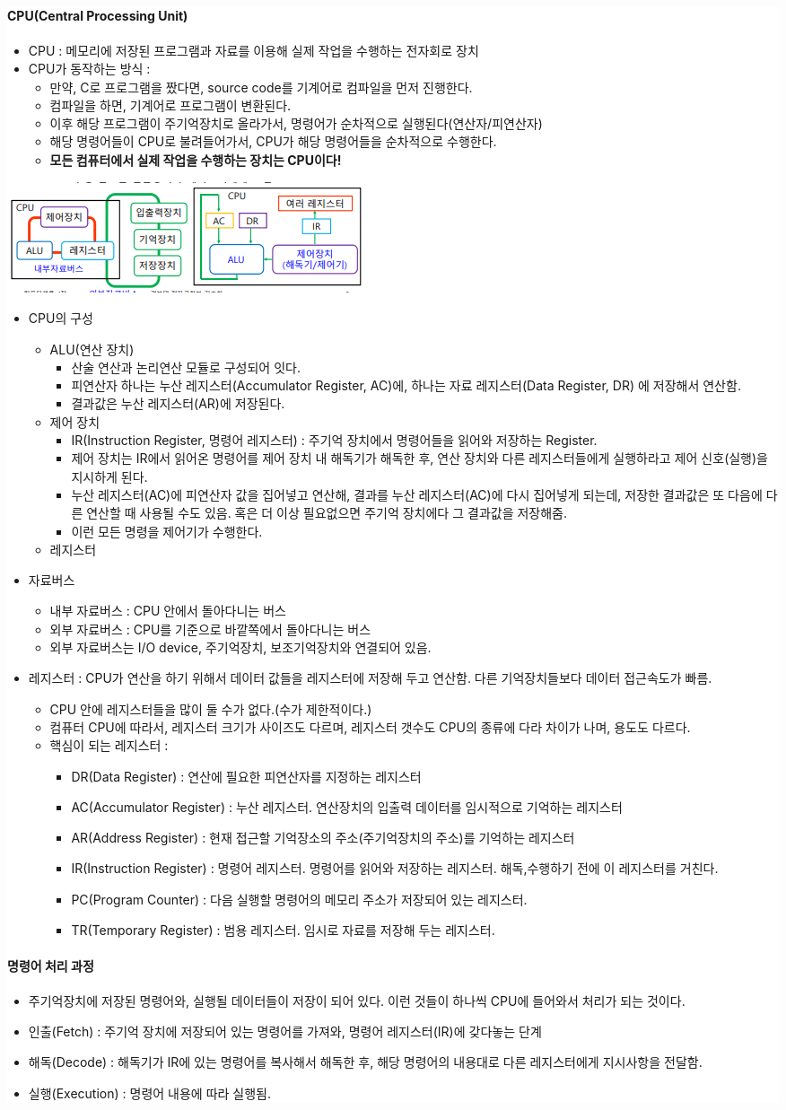 
#### CPU(Central Processing Unit)
+ CPU : 메모리에 저장된 프로그램과 자료를 이용해 실제 작업을 수행하는 전자회로 장치 
+ CPU가 동작하는 방식 : 
  - 만약, C로 프로그램을 짰다면, source code를 기계어로 컴파일을 먼저 진행한다. 
  - 컴파일을 하면, 기계어로 프로그램이 변환된다. 
  - 이후 해당 프로그램이 주기억장치로 올라가서, 명령어가 순차적으로 실행된다(연산자/피연산자)
  - 해당 명령어들이 CPU로 불려들어가서, CPU가 해당 명령어들을 순차적으로 수행한다.
  - **모든 컴퓨터에서 실제 작업을 수행하는 장치는 CPU이다!**

<img src="images/CompStart_Ch4_7.png"/>

+ CPU의 구성
  - ALU(연산 장치)
    - 산술 연산과 논리연산 모듈로 구성되어 잇다. 
    - 피연산자 하나는 누산 레지스터(Accumulator Register, AC)에, 하나는 자료 레지스터(Data Register, DR) 에 저장해서 연산함. 
    - 결과값은 누산 레지스터(AR)에 저장된다. 
  - 제어 장치
    - IR(Instruction Register, 명령어 레지스터) : 주기억 장치에서 명령어들을 읽어와 저장하는 Register.
    - 제어 장치는 IR에서 읽어온 명령어를 제어 장치 내 해독기가 해독한 후, 연산 장치와 다른 레지스터들에게 실행하라고 제어 신호(실행)을 지시하게 된다.
    - 누산 레지스터(AC)에 피연산자 값을 집어넣고 연산해, 결과를 누산 레지스터(AC)에 다시 집어넣게 되는데, 저장한 결과값은 또 다음에 다른 연산할 때 사용될 수도 있음. 혹은 더 이상 필요없으면 주기억 장치에다 그 결과값을 저장해줌. 
    - 이런 모든 명령을 제어기가 수행한다. 
  - 레지스터
 
+ 자료버스
  - 내부 자료버스 : CPU 안에서 돌아다니는 버스
  - 외부 자료버스 : CPU를 기준으로 바깥쪽에서 돌아다니는 버스
  - 외부 자료버스는 I/O device, 주기억장치, 보조기억장치와 연결되어 있음.

+ 레지스터 : CPU가 연산을 하기 위해서 데이터 값들을 레지스터에 저장해 두고 연산함. 다른 기억장치들보다 데이터 접근속도가 빠름.
  - CPU 안에 레지스터들을 많이 둘 수가 없다.(수가 제한적이다.)
  - 컴퓨터 CPU에 따라서, 레지스터 크기가 사이즈도 다르며, 레지스터 갯수도 CPU의 종류에 다라 차이가 나며, 용도도 다르다. 
  - 핵심이 되는 레지스터 : 
    - DR(Data Register) : 연산에 필요한 피연산자를 지정하는 레지스터
    - AC(Accumulator Register) : 누산 레지스터. 연산장치의 입출력 데이터를 임시적으로 기억하는 레지스터
    - AR(Address Register) : 현재 접근할 기억장소의 주소(주기억장치의 주소)를 기억하는 레지스터
    - IR(Instruction Register) : 명령어 레지스터. 명령어를 읽어와 저장하는 레지스터. 해독,수행하기 전에 이 레지스터를 거친다.
    - PC(Program Counter) : 다음 실행할 명령어의 메모리 주소가 저장되어 있는 레지스터.

    - TR(Temporary Register) : 범용 레지스터. 임시로 자료를 저장해 두는 레지스터.

#### 명령어 처리 과정 
+ 주기억장치에 저장된 명령어와, 실행될 데이터들이 저장이 되어 있다. 이런 것들이 하나씩 CPU에 들어와서 처리가 되는 것이다.

+ 인출(Fetch) : 주기억 장치에 저장되어 있는 명령어를 가져와, 명령어 레지스터(IR)에 갖다놓는 단계
+ 해독(Decode) : 해독기가 IR에 있는 명령어를 복사해서 해독한 후, 해당 명령어의 내용대로 다른 레지스터에게 지시사항을 전달함.
+ 실행(Execution) : 명령어 내용에 따라 실행됨.
